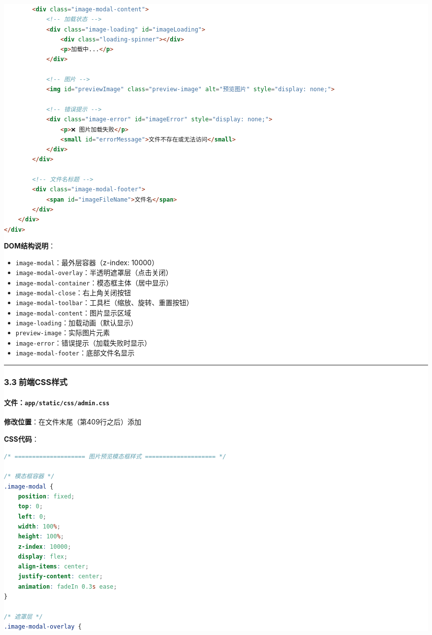 ```html
        <div class="image-modal-content">
            <!-- 加载状态 -->
            <div class="image-loading" id="imageLoading">
                <div class="loading-spinner"></div>
                <p>加载中...</p>
            </div>

            <!-- 图片 -->
            <img id="previewImage" class="preview-image" alt="预览图片" style="display: none;">

            <!-- 错误提示 -->
            <div class="image-error" id="imageError" style="display: none;">
                <p>❌ 图片加载失败</p>
                <small id="errorMessage">文件不存在或无法访问</small>
            </div>
        </div>

        <!-- 文件名标题 -->
        <div class="image-modal-footer">
            <span id="imageFileName">文件名</span>
        </div>
    </div>
</div>
```

**DOM结构说明**：
- `image-modal`：最外层容器（z-index: 10000）
- `image-modal-overlay`：半透明遮罩层（点击关闭）
- `image-modal-container`：模态框主体（居中显示）
- `image-modal-close`：右上角关闭按钮
- `image-modal-toolbar`：工具栏（缩放、旋转、重置按钮）
- `image-modal-content`：图片显示区域
- `image-loading`：加载动画（默认显示）
- `preview-image`：实际图片元素
- `image-error`：错误提示（加载失败时显示）
- `image-modal-footer`：底部文件名显示

---

### 3.3 前端CSS样式

#### 文件：`app/static/css/admin.css`

**修改位置**：在文件末尾（第409行之后）添加

**CSS代码**：
```css
/* ==================== 图片预览模态框样式 ==================== */

/* 模态框容器 */
.image-modal {
    position: fixed;
    top: 0;
    left: 0;
    width: 100%;
    height: 100%;
    z-index: 10000;
    display: flex;
    align-items: center;
    justify-content: center;
    animation: fadeIn 0.3s ease;
}

/* 遮罩层 */
.image-modal-overlay {
```